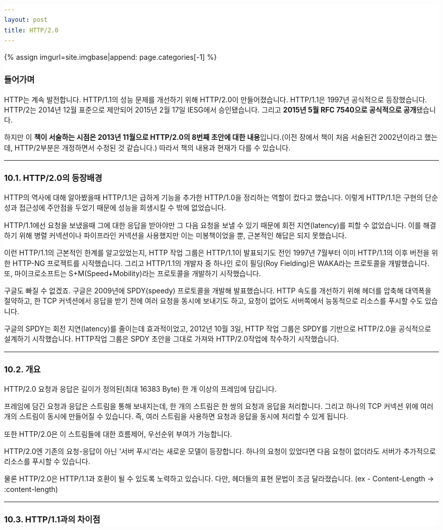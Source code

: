 ```yaml
---
layout: post
title: HTTP/2.0
---
```

{% assign imgurl=site.imgbase|append: page.categories[-1] %}

### 들어가며

 HTTP는 계속 발전합니다. HTTP/1.1의 성능 문제를 개선하기 위해 HTTP/2.0이 만들어졌습니다. HTTP/1.1은 1997년 공식적으로 등장했습니다. HTTP/2는 2014년 12월 표준으로 제안되어 2015년 2월 17일 IESG에서 승인됐습니다. 그리고 **2015년 5월 RFC 7540으로 공식적으로 공개**됐습니다.

 하지만 이 **책이 서술하는 시점은 2013년 11월으로 HTTP/2.0의 8번째 초안에 대한 내용**입니다.(이전 장에서 책이 처음 서술된건 2002년이라고 했는데, HTTP/2부분은 개정하면서 수정된 것 같습니다.) 따라서 책의 내용과 현재가 다를 수 있습니다.

---

### 10.1. HTTP/2.0의 등장배경

  HTTP의 역사에 대해 알아봤을때 HTTP/1.1은 급하게 기능을 추가한 HTTP/1.0을 정리하는 역할이 컸다고 했습니다. 이렇게 HTTP/1.1은 구현의 단순성과 접근성에 주안점을 두었기 때문에 성능을 희생시킬 수 밖에 없었습니다. 

 HTTP/1.1에선 요청을 보냈을때 그에 대한 응답을 받아야만 그 다음 요청을 보낼 수 있기 때문에 회전 지연(latency)를 피할 수 없었습니다. 이를 해결하기 위해 병렬 커넥션이나 파이프라인 커넥션을 사용했지만 이는 미봉책이었을 뿐, 근본적인 해답은 되지 못했습니다.

 이런 HTTP/1.1의 근본적인 한계를 알고있었는지, HTTP 작업 그룹은 HTTP/1.1이 발표되기도 전인 1997년 7월부터 이미 HTTP/1.1의 이후 버전을 위한 HTTP-NG 프로젝트를 시작했습니다. 그리고 HTTP/1.1의 개발자 중 하나인 로이 필딩(Roy Fielding)은 WAKA라는 프로토콜을 개발했습니다. 또, 마이크로소프트는 S+M(Speed+Mobility)라는 프로토콜을 개발하기 시작했습니다. 

 구글도 빠질 수 없겠죠. 구글은 2009년에 SPDY(speedy) 프로토콜을 개발해 발표했습니다. HTTP 속도를 개선하기 위해 헤더를 압축해 대역폭을 절약하고, 한 TCP 커넥션에서 응답을 받기 전에 여러 요청을 동시에 보내기도 하고, 요청이 없어도 서버쪽에서 능동적으로 리소스를 푸시할 수도 있습니다.

 구글의 SPDY는 회전 지연(latency)를 줄이는데 효과적이었고, 2012년 10월 3일, HTTP 작업 그룹은 SPDY를 기반으로 HTTP/2.0을 공식적으로 설계하기 시작했습니다. HTTP작업 그룹은 SPDY 초안을 그대로 가져와 HTTP/2.0작업에 착수하기 시작했습니다.

---

### 10.2. 개요

 HTTP/2.0 요청과 응답은 길이가 정의된(최대 16383 Byte) 한 개 이상의 프레임에 담깁니다. 

 프레임에 담긴 요청과 응답은 스트림을 통해 보내지는데, 한 개의 스트림은 한 쌍의 요청과 응답을 처리합니다. 그리고 하나의 TCP 커넥션 위에 여러개의 스트림이 동시에 만들어질 수 있습니다. 즉, 여러 스트림을 사용하면 요청과 응답을 동시에 처리할 수 있게 됩니다.

 또한 HTTP/2.0은 이 스트림들에 대한 흐름제어, 우선순위 부여가 가능합니다.

 HTTP/2.0엔 기존의 요청-응답이 아닌 '서버 푸시'라는 새로운 모델이 등장합니다. 하나의 요청이 있었다면 다음 요청이 없더라도 서버가 추가적으로 리소스를 푸시할 수 있습니다.

 물론 HTTP/2.0은 HTTP/1.1과 호환이 될 수 있도록 노력하고 있습니다. 다만, 헤더들의 표현 문법이 조금 달라졌습니다. (ex - Content-Length -> :content-length)

---

### 10.3. HTTP/1.1과의 차이점
